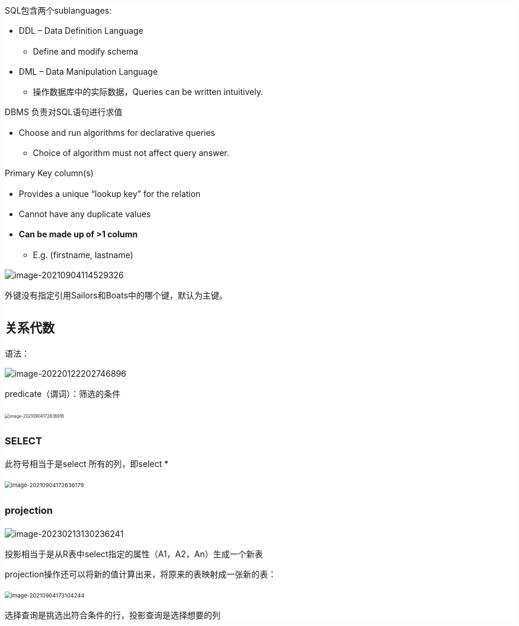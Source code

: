 

SQL包含两个sublanguages:

- DDL – Data Definition Language
  - Define and modify schema

- DML – Data Manipulation Language
  - 操作数据库中的实际数据，Queries can be written intuitively.

DBMS 负责对SQL语句进行求值

- Choose and run algorithms for declarative queries

  - Choice of algorithm must not affect query answer.

Primary Key column(s)

- Provides a unique “lookup key” for the relation


- Cannot have any duplicate values


- **Can be made up of >1 column**
  - E.g. (firstname, lastname)

![image-20210904114529326](https://raw.githubusercontent.com/BoL0150/image2/master/image-20210904114529326.png)

外键没有指定引用Sailors和Boats中的哪个键，默认为主键。

## 关系代数

语法：

![image-20220122202746896](https://raw.githubusercontent.com/BoL0150/image2/master/image-20220122202746896.png)

predicate（谓词）：筛选的条件

<img src="https://raw.githubusercontent.com/BoL0150/image2/master/image-20210904172836916.png" alt="image-20210904172836916" style="zoom: 50%;" />

### SELECT

此符号相当于是select 所有的列，即select *

<img src="https://raw.githubusercontent.com/BoL0150/image2/master/image-20210904172636179.png" alt="image-20210904172636179" style="zoom: 67%;" />

### projection

![image-20230213130236241](https://raw.githubusercontent.com/BoL0150/image2/master/image-20230213130236241.png)

投影相当于是从R表中select指定的属性（A1，A2，An）生成一个新表

projection操作还可以将新的值计算出来，将原来的表映射成一张新的表：

<img src="https://raw.githubusercontent.com/BoL0150/image2/master/image-20210904173104244.png" alt="image-20210904173104244" style="zoom:67%;" />

选择查询是挑选出符合条件的行，投影查询是选择想要的列
